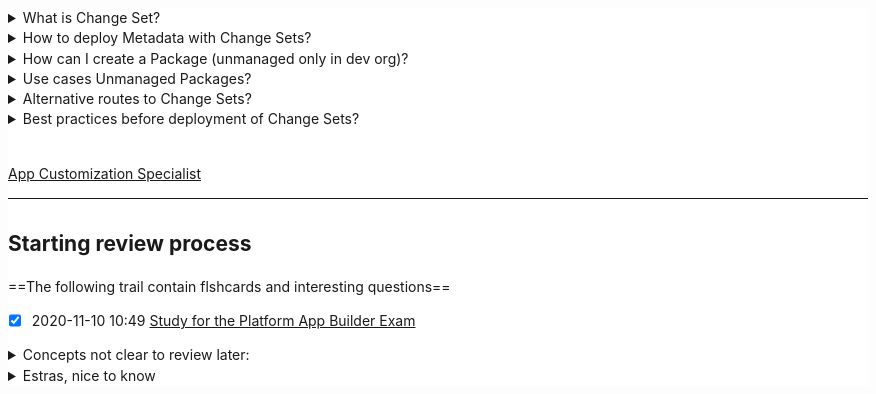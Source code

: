 <details><summary>
What is Change Set?
</summary></details>

<details><summary>
How to deploy Metadata with Change Sets?
</summary></details>

<details><summary>
How can I create a Package (unmanaged only in dev org)?
</summary></details>

<details><summary>
Use cases Unmanaged Packages?
</summary></details>

<details><summary>
Alternative routes to Change Sets?
</summary></details>

<details><summary>
Best practices before deployment of Change Sets?
</summary></details>

<br>

[App Customization Specialist](https://trailhead.salesforce.com/content/learn/superbadges/superbadge_lightning_platform_app_builder?trailmix_creator_id=strailhead&trailmix_slug=prepare-for-your-salesforce-platform-app-builder-credential)

* * *

## Starting review process

==The following trail contain flshcards and interesting questions==

- [x] 2020-11-10 10:49 [Study for the Platform App Builder Exam](https://trailhead.salesforce.com/en/content/learn/trails/platform-app-builder-certification-prep?trailmix_creator_id=strailhead&trailmix_slug=prepare-for-your-salesforce-platform-app-builder-credential)

<details><summary>
Concepts not clear to review later:
</summary></details>
  <details><summary>
  Estras, nice to know
  </summary></details>

